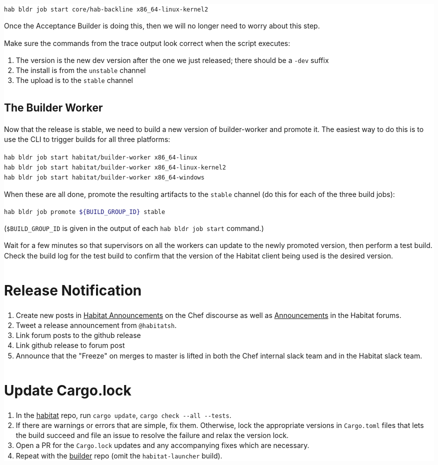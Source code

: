 ```sh
hab bldr job start core/hab-backline x86_64-linux-kernel2
```

Once the Acceptance Builder is doing this, then we will no longer need to worry about this step.

Make sure the commands from the trace output look correct when the script executes:
1. The version is the new dev version after the one we just released; there should be a `-dev` suffix
1. The install is from the `unstable` channel
1. The upload is to the `stable` channel

## The Builder Worker

Now that the release is stable, we need to build a new version of builder-worker and promote it. The easiest way to do this is to use the CLI to trigger builds for all three platforms:

```sh
hab bldr job start habitat/builder-worker x86_64-linux
hab bldr job start habitat/builder-worker x86_64-linux-kernel2
hab bldr job start habitat/builder-worker x86_64-windows
```

When these are all done, promote the resulting artifacts to the `stable` channel (do this for each of the three build jobs):

```sh
hab bldr job promote ${BUILD_GROUP_ID} stable
```
(`$BUILD_GROUP_ID` is given in the output of each `hab bldr job start` command.)


Wait for a few minutes so that supervisors on all the workers can update to the newly promoted version, then perform a test build. Check the build log for the test build to confirm that the version of the Habitat client being used is the desired version.

# Release Notification

1. Create new posts in [Habitat Announcements](https://discourse.chef.io/c/habitat) on the Chef discourse as well as [Announcements](https://forums.habitat.sh/c/announcements) in the Habitat forums.
1. Tweet a release announcement from `@habitatsh`.
1. Link forum posts to the github release
1. Link github release to forum post
1. Announce that the "Freeze" on merges to master is lifted in both the Chef internal slack team and in the Habitat slack team.

# Update Cargo.lock

1. In the [habitat](https://github.com/habitat-sh/habitat) repo, run `cargo update`, `cargo check --all --tests`.
1. If there are warnings or errors that are simple, fix them. Otherwise, lock the appropriate versions in `Cargo.toml` files that lets the build succeed and file an issue to resolve the failure and relax the version lock.
1. Open a PR for the `Cargo.lock` updates and any accompanying fixes which are necessary.
1. Repeat with the [builder](https://github.com/habitat-sh/builder) repo (omit the `habitat-launcher` build).
